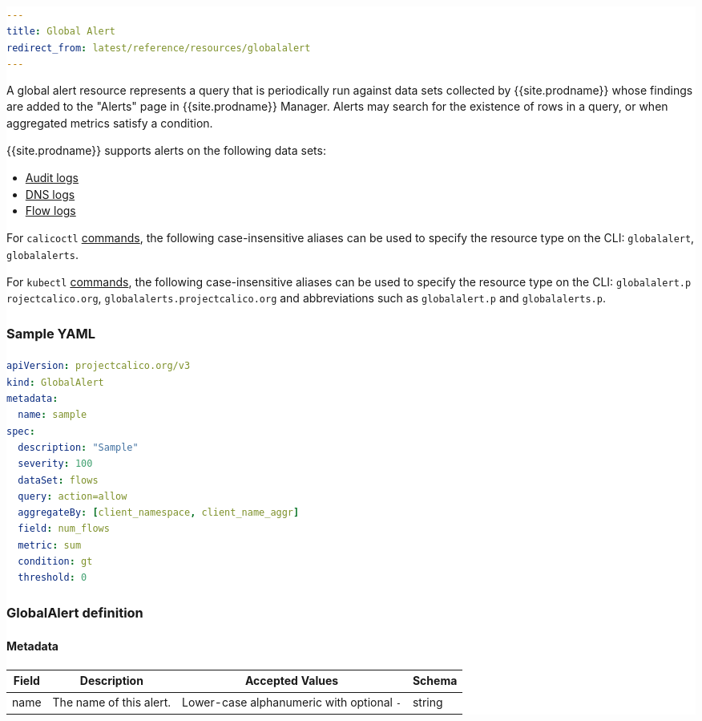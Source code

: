 ```yaml
---
title: Global Alert
redirect_from: latest/reference/resources/globalalert
---
```


A global alert resource represents a query that is periodically run
against data sets collected by {{site.prodname}} whose findings are
added to the "Alerts" page in {{site.prodname}} Manager. Alerts may
search for the existence of rows in a query, or when aggregated metrics
satisfy a condition.

{{site.prodname}} supports alerts on the following data sets:

 * [Audit logs]
 * [DNS logs]
 * [Flow logs]

For `calicoctl` [commands]({{site.url}}/{{page.version}}/reference/calicoctl/), the following case-insensitive aliases
can be used to specify the resource type on the CLI:
`globalalert`, `globalalerts`.

For `kubectl` [commands](https://kubernetes.io/docs/reference/kubectl/overview/), the following case-insensitive aliases
can be used to specify the resource type on the CLI:
`globalalert.projectcalico.org`, `globalalerts.projectcalico.org` and abbreviations such as
`globalalert.p` and `globalalerts.p`.

### Sample YAML

```yaml
apiVersion: projectcalico.org/v3
kind: GlobalAlert
metadata:
  name: sample
spec:
  description: "Sample"
  severity: 100
  dataSet: flows
  query: action=allow
  aggregateBy: [client_namespace, client_name_aggr]
  field: num_flows
  metric: sum
  condition: gt
  threshold: 0
```

### GlobalAlert definition

#### Metadata

| Field | Description | Accepted Values | Schema |
|---|---|---|---|
| name | The name of this alert. | Lower-case alphanumeric with optional `-`  | string |


[Audit logs]: ../../security/logs/elastic/ee-audit
[audit.k8s.io group v1]: https://github.com/kubernetes/kubernetes/blob/master/staging/src/k8s.io/apiserver/pkg/apis/audit/v1/types.go
[DNS logs]: ../../security/logs/elastic/dns
[Flow logs]: ../../security/logs/elastic/flow
[duration]: https://golang.org/pkg/time/#ParseDuration